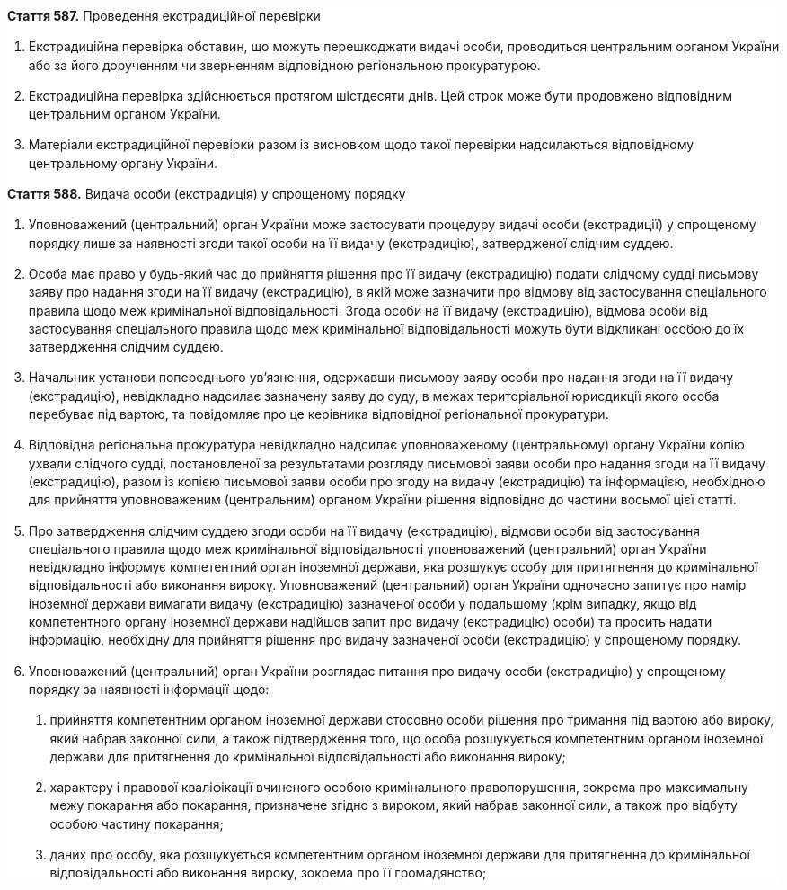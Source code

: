 **Стаття 587.** Проведення екстрадиційної перевірки

1. Екстрадиційна перевірка обставин, що можуть перешкоджати видачі особи, проводиться центральним органом України або за його дорученням чи зверненням відповідною регіональною прокуратурою.

2. Екстрадиційна перевірка здійснюється протягом шістдесяти днів. Цей строк може бути продовжено відповідним центральним органом України.

3. Матеріали екстрадиційної перевірки разом із висновком щодо такої перевірки надсилаються відповідному центральному органу України.

**Стаття 588.** Видача особи (екстрадиція) у спрощеному порядку

1. Уповноважений (центральний) орган України може застосувати процедуру видачі особи (екстрадиції) у спрощеному порядку лише за наявності згоди такої особи на її видачу (екстрадицію), затвердженої слідчим суддею.

2. Особа має право у будь-який час до прийняття рішення про її видачу (екстрадицію) подати слідчому судді письмову заяву про надання згоди на її видачу (екстрадицію), в якій може зазначити про відмову від застосування спеціального правила щодо меж кримінальної відповідальності. Згода особи на її видачу (екстрадицію), відмова особи від застосування спеціального правила щодо меж кримінальної відповідальності можуть бути відкликані особою до їх затвердження слідчим суддею.

3. Начальник установи попереднього ув’язнення, одержавши письмову заяву особи про надання згоди на її видачу (екстрадицію), невідкладно надсилає зазначену заяву до суду, в межах територіальної юрисдикції якого особа перебуває під вартою, та повідомляє про це керівника відповідної регіональної прокуратури.

4. Відповідна регіональна прокуратура невідкладно надсилає уповноваженому (центральному) органу України копію ухвали слідчого судді, постановленої за результатами розгляду письмової заяви особи про надання згоди на її видачу (екстрадицію), разом із копією письмової заяви особи про згоду на видачу (екстрадицію) та інформацією, необхідною для прийняття уповноваженим (центральним) органом України рішення відповідно до частини восьмої цієї статті.

5. Про затвердження слідчим суддею згоди особи на її видачу (екстрадицію), відмови особи від застосування спеціального правила щодо меж кримінальної відповідальності уповноважений (центральний) орган України невідкладно інформує компетентний орган іноземної держави, яка розшукує особу для притягнення до кримінальної відповідальності або виконання вироку. Уповноважений (центральний) орган України одночасно запитує про намір іноземної держави вимагати видачу (екстрадицію) зазначеної особи у подальшому (крім випадку, якщо від компетентного органу іноземної держави надійшов запит про видачу (екстрадицію) особи) та просить надати інформацію, необхідну для прийняття рішення про видачу зазначеної особи (екстрадицію) у спрощеному порядку.

6. Уповноважений (центральний) орган України розглядає питання про видачу особи (екстрадицію) у спрощеному порядку за наявності інформації щодо:

    1) прийняття компетентним органом іноземної держави стосовно особи рішення про тримання під вартою або вироку, який набрав законної сили, а також підтвердження того, що особа розшукується компетентним органом іноземної держави для притягнення до кримінальної відповідальності або виконання вироку;

    2) характеру і правової кваліфікації вчиненого особою кримінального правопорушення, зокрема про максимальну межу покарання або покарання, призначене згідно з вироком, який набрав законної сили, а також про відбуту особою частину покарання;

    3) даних про особу, яка розшукується компетентним органом іноземної держави для притягнення до кримінальної відповідальності або виконання вироку, зокрема про її громадянство;
